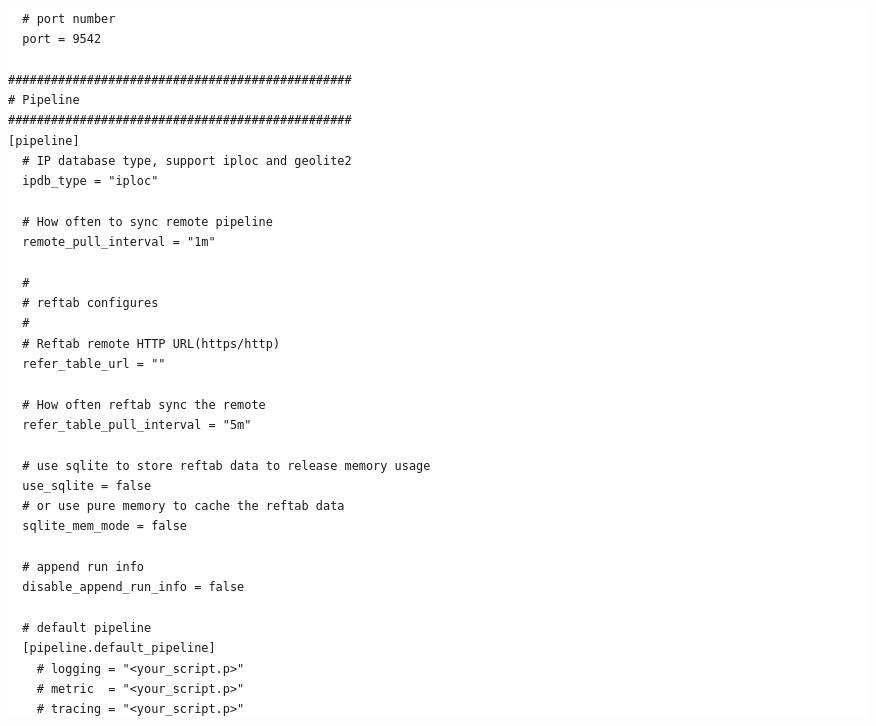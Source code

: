       # port number
      port = 9542 
    
    ################################################
    # Pipeline
    ################################################
    [pipeline]
      # IP database type, support iploc and geolite2
      ipdb_type = "iploc"
    
      # How often to sync remote pipeline
      remote_pull_interval = "1m"
    
      #
      # reftab configures
      #
      # Reftab remote HTTP URL(https/http)
      refer_table_url = ""
    
      # How often reftab sync the remote
      refer_table_pull_interval = "5m"
    
      # use sqlite to store reftab data to release memory usage
      use_sqlite = false
      # or use pure memory to cache the reftab data
      sqlite_mem_mode = false
    
      # append run info
      disable_append_run_info = false
    
      # default pipeline
      [pipeline.default_pipeline]
        # logging = "<your_script.p>"
        # metric  = "<your_script.p>"
        # tracing = "<your_script.p>"
    

[^1]: If the resource limit on CPU not set, then N use the machine/node CPU cores